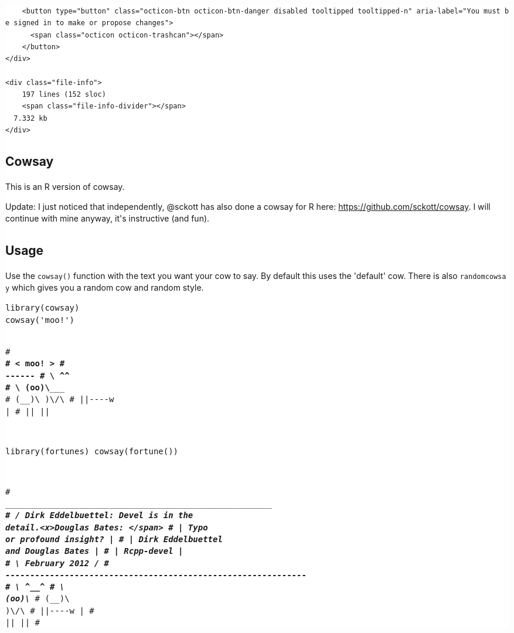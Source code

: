         <button type="button" class="octicon-btn octicon-btn-danger disabled tooltipped tooltipped-n" aria-label="You must be signed in to make or propose changes">
          <span class="octicon octicon-trashcan"></span>
        </button>
    </div>

    <div class="file-info">
        197 lines (152 sloc)
        <span class="file-info-divider"></span>
      7.332 kb
    </div>
  </div>
    <div id="readme" class="blob instapaper_body">
    <article class="markdown-body entry-content" itemprop="mainContentOfPage"><h1>
<a id="user-content-cowsay" class="anchor" href="#cowsay" aria-hidden="true"><span class="octicon octicon-link"></span></a>Cowsay</h1>

<p>This is an R version of cowsay.</p>

<p>Update: I just noticed that independently, @sckott has also done a cowsay for R here: <a href="https://github.com/sckott/cowsay">https://github.com/sckott/cowsay</a>.
I will continue with mine anyway, it's instructive (and fun).</p>

<h2>
<a id="user-content-usage" class="anchor" href="#usage" aria-hidden="true"><span class="octicon octicon-link"></span></a>Usage</h2>

<p>Use the <code>cowsay()</code> function with the text you want your cow to say. By default this uses the 'default' cow.
There is also <code>randomcowsay</code> which gives you a random cow and random style.</p>

<div class="highlight highlight-r"><pre>library(<span class="pl-smi">cowsay</span>)
cowsay(<span class="pl-s"><span class="pl-pds">'</span>moo!<span class="pl-pds">'</span></span>)

<span class="pl-c">#  ______</span>
<span class="pl-c"># &lt; moo! &gt;</span>
<span class="pl-c">#  ------</span>
<span class="pl-c">#         \   ^__^</span>
<span class="pl-c">#          \  (oo)\\_______</span>
<span class="pl-c">#             (__)\\       )\\/\\</span>
<span class="pl-c">#                 ||----w |</span>
<span class="pl-c">#                 ||     ||</span>

library(<span class="pl-smi">fortunes</span>)
cowsay(fortune())

<span class="pl-c">#  _____________________________________________________________</span>
<span class="pl-c"># / Dirk Eddelbuettel: Devel is in the detail.&lt;x&gt;Douglas Bates: \</span>
<span class="pl-c"># | Typo or profound insight?                                   |</span>
<span class="pl-c"># | Dirk Eddelbuettel and Douglas Bates                         |</span>
<span class="pl-c"># | Rcpp-devel                                                  |</span>
<span class="pl-c"># \ February 2012                                               /</span>
<span class="pl-c">#  -------------------------------------------------------------</span>
<span class="pl-c">#         \   ^__^</span>
<span class="pl-c">#          \  (oo)\\_______</span>
<span class="pl-c">#             (__)\\       )\\/\\</span>
<span class="pl-c">#                 ||----w |</span>
<span class="pl-c">#                 ||     ||</span>
<span class="pl-c">#</span></pre></div>
